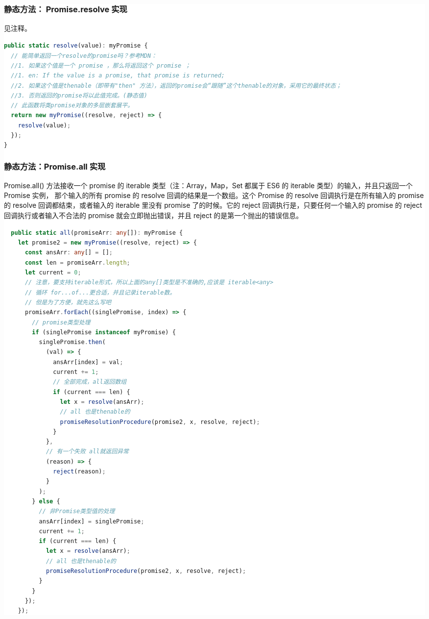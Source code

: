 ### 静态方法： Promise.resolve 实现

见注释。

```typescript
public static resolve(value): myPromise {
  // 能简单返回一个resolve的promise吗？参考MDN：
  //1. 如果这个值是一个 promise ，那么将返回这个 promise ；
  //1. en: If the value is a promise, that promise is returned;
  //2. 如果这个值是thenable（即带有"then" 方法），返回的promise会“跟随”这个thenable的对象，采用它的最终状态；
  //3. 否则返回的promise将以此值完成。(静态值)
  // 此函数将类promise对象的多层嵌套展平。
  return new myPromise((resolve, reject) => {
    resolve(value);
  });
}
```

### 静态方法：Promise.all 实现

Promise.all() 方法接收一个 promise 的 iterable 类型（注：Array，Map，Set 都属于 ES6 的 iterable 类型）的输入，并且只返回一个 Promise 实例， 那个输入的所有 promise 的 resolve 回调的结果是一个数组。这个 Promise 的 resolve 回调执行是在所有输入的 promise 的 resolve 回调都结束，或者输入的 iterable 里没有 promise 了的时候。它的 reject 回调执行是，只要任何一个输入的 promise 的 reject 回调执行或者输入不合法的 promise 就会立即抛出错误，并且 reject 的是第一个抛出的错误信息。

```typescript
  public static all(promiseArr: any[]): myPromise {
    let promise2 = new myPromise((resolve, reject) => {
      const ansArr: any[] = [];
      const len = promiseArr.length;
      let current = 0;
      // 注意，要支持iterable形式，所以上面的any[]类型是不准确的,应该是 iterable<any>
      // 循环 for...of...更合适，并且记录iterable数。
      // 但是为了方便，就先这么写吧
      promiseArr.forEach((singlePromise, index) => {
        // promise类型处理
        if (singlePromise instanceof myPromise) {
          singlePromise.then(
            (val) => {
              ansArr[index] = val;
              current += 1;
              // 全部完成，all返回数组
              if (current === len) {
                let x = resolve(ansArr);
                // all 也是thenable的
                promiseResolutionProcedure(promise2, x, resolve, reject);
              }
            },
            // 有一个失败 all就返回异常
            (reason) => {
              reject(reason);
            }
          );
        } else {
          // 非Promise类型值的处理
          ansArr[index] = singlePromise;
          current += 1;
          if (current === len) {
            let x = resolve(ansArr);
            // all 也是thenable的
            promiseResolutionProcedure(promise2, x, resolve, reject);
          }
        }
      });
    });
```